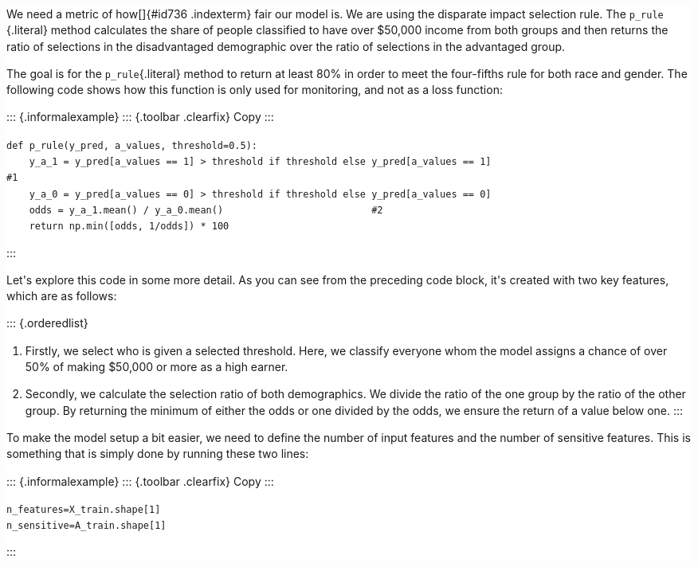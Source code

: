 We need a metric of how[]{#id736 .indexterm} fair our model is. We are
using the disparate impact selection rule. The `p_rule`{.literal} method
calculates the share of people classified to have over \$50,000 income
from both groups and then returns the ratio of selections in the
disadvantaged demographic over the ratio of selections in the advantaged
group.

The goal is for the `p_rule`{.literal} method to return at least 80% in
order to meet the four-fifths rule for both race and gender. The
following code shows how this function is only used for monitoring, and
not as a loss function:

::: {.informalexample}
::: {.toolbar .clearfix}
Copy
:::

``` {.programlisting .language-markup}
def p_rule(y_pred, a_values, threshold=0.5):
    y_a_1 = y_pred[a_values == 1] > threshold if threshold else y_pred[a_values == 1]                                           #1
    y_a_0 = y_pred[a_values == 0] > threshold if threshold else y_pred[a_values == 0] 
    odds = y_a_1.mean() / y_a_0.mean()                          #2
    return np.min([odds, 1/odds]) * 100
```
:::

Let\'s explore this code in some more detail. As you can see from the
preceding code block, it\'s created with two key features, which are as
follows:

::: {.orderedlist}
1.  Firstly, we select who is given a selected threshold. Here, we
    classify everyone whom the model assigns a chance of over 50% of
    making \$50,000 or more as a high earner.

2.  Secondly, we calculate the selection ratio of both demographics. We
    divide the ratio of the one group by the ratio of the other group.
    By returning the minimum of either the odds or one divided by the
    odds, we ensure the return of a value below one.
:::

To make the model setup a bit easier, we need to define the number of
input features and the number of sensitive features. This is something
that is simply done by running these two lines:

::: {.informalexample}
::: {.toolbar .clearfix}
Copy
:::

``` {.programlisting .language-markup}
n_features=X_train.shape[1]
n_sensitive=A_train.shape[1]
```
:::
